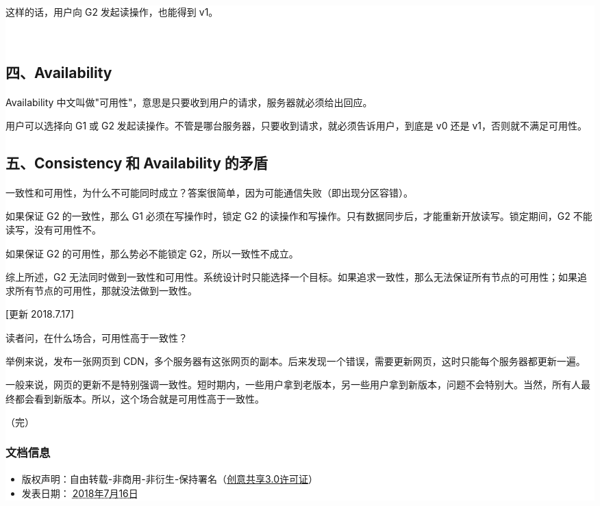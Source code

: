 <p>这样的话，用户向 G2 发起读操作，也能得到 v1。</p>

<p><img src="https://www.wangbase.com/blogimg/asset/201807/bg2018071606.png" alt="" title=""></p>

<h2>四、Availability</h2>

<p>Availability 中文叫做"可用性"，意思是只要收到用户的请求，服务器就必须给出回应。</p>

<p>用户可以选择向 G1 或 G2 发起读操作。不管是哪台服务器，只要收到请求，就必须告诉用户，到底是 v0 还是 v1，否则就不满足可用性。</p>

<h2>五、Consistency 和 Availability 的矛盾</h2>

<p>一致性和可用性，为什么不可能同时成立？答案很简单，因为可能通信失败（即出现分区容错）。</p>

<p>如果保证 G2 的一致性，那么 G1 必须在写操作时，锁定 G2 的读操作和写操作。只有数据同步后，才能重新开放读写。锁定期间，G2 不能读写，没有可用性不。</p>

<p>如果保证 G2 的可用性，那么势必不能锁定 G2，所以一致性不成立。</p>

<p>综上所述，G2 无法同时做到一致性和可用性。系统设计时只能选择一个目标。如果追求一致性，那么无法保证所有节点的可用性；如果追求所有节点的可用性，那就没法做到一致性。</p>

<p>[更新 2018.7.17]</p>

<p>读者问，在什么场合，可用性高于一致性？</p>

<p>举例来说，发布一张网页到 CDN，多个服务器有这张网页的副本。后来发现一个错误，需要更新网页，这时只能每个服务器都更新一遍。</p>

<p>一般来说，网页的更新不是特别强调一致性。短时期内，一些用户拿到老版本，另一些用户拿到新版本，问题不会特别大。当然，所有人最终都会看到新版本。所以，这个场合就是可用性高于一致性。</p>

<p>（完）</p>



</div>
<script type="text/javascript" src="/newwindow.js"></script>
<div class="asset-footer">

<h3>文档信息</h3>
<ul>
<li>版权声明：自由转载-非商用-非衍生-保持署名（<a href="http://creativecommons.org/licenses/by-nc-nd/3.0/deed.zh">创意共享3.0许可证</a>）</li>
<li>发表日期： <abbr class="published" title="2018-07-16T08:48:47+08:00">2018年7月16日</abbr></li>

</ul>
</div>
</article>
